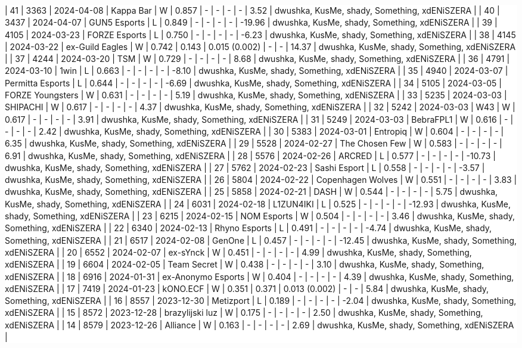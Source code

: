 |           41 |     3363 | 2024-04-08 | Kappa Bar              | W   | 0.857      | -            | -                | -                | -         |     3.52 | dwushka, KusMe, shady, Something, xdENiSZERA |
|           40 |     3437 | 2024-04-07 | GUN5 Esports           | L   | 0.849      | -            | -                | -                | -         |   -19.96 | dwushka, KusMe, shady, Something, xdENiSZERA |
|           39 |     4105 | 2024-03-23 | FORZE Esports          | L   | 0.750      | -            | -                | -                | -         |    -6.23 | dwushka, KusMe, shady, Something, xdENiSZERA |
|           38 |     4145 | 2024-03-22 | ex-Guild Eagles        | W   | 0.742      | 0.143        | 0.015 (0.002)    | -                | -         |    14.37 | dwushka, KusMe, shady, Something, xdENiSZERA |
|           37 |     4244 | 2024-03-20 | TSM                    | W   | 0.729      | -            | -                | -                | -         |     8.68 | dwushka, KusMe, shady, Something, xdENiSZERA |
|           36 |     4791 | 2024-03-10 | 1win                   | L   | 0.663      | -            | -                | -                | -         |    -8.10 | dwushka, KusMe, shady, Something, xdENiSZERA |
|           35 |     4940 | 2024-03-07 | Permitta Esports       | L   | 0.644      | -            | -                | -                | -         |    -6.69 | dwushka, KusMe, shady, Something, xdENiSZERA |
|           34 |     5105 | 2024-03-05 | FORZE Youngsters       | W   | 0.631      | -            | -                | -                | -         |     5.19 | dwushka, KusMe, shady, Something, xdENiSZERA |
|           33 |     5235 | 2024-03-03 | SHIPACHI               | W   | 0.617      | -            | -                | -                | -         |     4.37 | dwushka, KusMe, shady, Something, xdENiSZERA |
|           32 |     5242 | 2024-03-03 | W43                    | W   | 0.617      | -            | -                | -                | -         |     3.91 | dwushka, KusMe, shady, Something, xdENiSZERA |
|           31 |     5249 | 2024-03-03 | BebraFPL1              | W   | 0.616      | -            | -                | -                | -         |     2.42 | dwushka, KusMe, shady, Something, xdENiSZERA |
|           30 |     5383 | 2024-03-01 | Entropiq               | W   | 0.604      | -            | -                | -                | -         |     6.35 | dwushka, KusMe, shady, Something, xdENiSZERA |
|           29 |     5528 | 2024-02-27 | The Chosen Few         | W   | 0.583      | -            | -                | -                | -         |     6.91 | dwushka, KusMe, shady, Something, xdENiSZERA |
|           28 |     5576 | 2024-02-26 | ARCRED                 | L   | 0.577      | -            | -                | -                | -         |   -10.73 | dwushka, KusMe, shady, Something, xdENiSZERA |
|           27 |     5762 | 2024-02-23 | Sashi Esport           | L   | 0.558      | -            | -                | -                | -         |    -3.57 | dwushka, KusMe, shady, Something, xdENiSZERA |
|           26 |     5804 | 2024-02-22 | Copenhagen Wolves      | W   | 0.551      | -            | -                | -                | -         |     3.83 | dwushka, KusMe, shady, Something, xdENiSZERA |
|           25 |     5858 | 2024-02-21 | DASH                   | W   | 0.544      | -            | -                | -                | -         |     5.75 | dwushka, KusMe, shady, Something, xdENiSZERA |
|           24 |     6031 | 2024-02-18 | L1ZUN4IKI              | L   | 0.525      | -            | -                | -                | -         |   -12.93 | dwushka, KusMe, shady, Something, xdENiSZERA |
|           23 |     6215 | 2024-02-15 | NOM Esports            | W   | 0.504      | -            | -                | -                | -         |     3.46 | dwushka, KusMe, shady, Something, xdENiSZERA |
|           22 |     6340 | 2024-02-13 | Rhyno Esports          | L   | 0.491      | -            | -                | -                | -         |    -4.74 | dwushka, KusMe, shady, Something, xdENiSZERA |
|           21 |     6517 | 2024-02-08 | GenOne                 | L   | 0.457      | -            | -                | -                | -         |   -12.45 | dwushka, KusMe, shady, Something, xdENiSZERA |
|           20 |     6552 | 2024-02-07 | ex-sYnck               | W   | 0.451      | -            | -                | -                | -         |     4.99 | dwushka, KusMe, shady, Something, xdENiSZERA |
|           19 |     6604 | 2024-02-05 | Team Secret            | W   | 0.438      | -            | -                | -                | -         |     3.10 | dwushka, KusMe, shady, Something, xdENiSZERA |
|           18 |     6916 | 2024-01-31 | ex-Anonymo Esports     | W   | 0.404      | -            | -                | -                | -         |     4.39 | dwushka, KusMe, shady, Something, xdENiSZERA |
|           17 |     7419 | 2024-01-23 | kONO.ECF               | W   | 0.351      | 0.371        | 0.013 (0.002)    | -                | -         |     5.84 | dwushka, KusMe, shady, Something, xdENiSZERA |
|           16 |     8557 | 2023-12-30 | Metizport              | L   | 0.189      | -            | -                | -                | -         |    -2.04 | dwushka, KusMe, shady, Something, xdENiSZERA |
|           15 |     8572 | 2023-12-28 | brazylijski luz        | W   | 0.175      | -            | -                | -                | -         |     2.50 | dwushka, KusMe, shady, Something, xdENiSZERA |
|           14 |     8579 | 2023-12-26 | Alliance               | W   | 0.163      | -            | -                | -                | -         |     2.69 | dwushka, KusMe, shady, Something, xdENiSZERA |